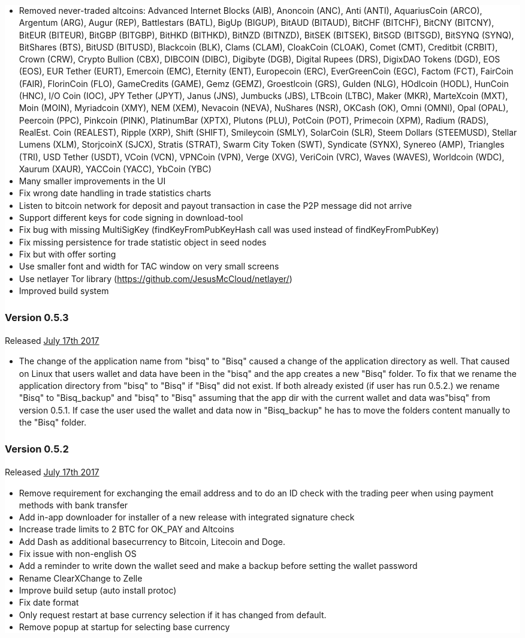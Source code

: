 - Removed never-traded altcoins: Advanced Internet Blocks (AIB), Anoncoin (ANC), Anti (ANTI), AquariusCoin (ARCO), Argentum (ARG), Augur (REP), Battlestars (BATL), BigUp (BIGUP), BitAUD (BITAUD), BitCHF (BITCHF), BitCNY (BITCNY), BitEUR (BITEUR), BitGBP (BITGBP), BitHKD (BITHKD), BitNZD (BITNZD), BitSEK (BITSEK), BitSGD (BITSGD), BitSYNQ (SYNQ), BitShares (BTS), BitUSD (BITUSD), Blackcoin (BLK), Clams (CLAM), CloakCoin (CLOAK), Comet (CMT), Creditbit (CRBIT), Crown (CRW), Crypto Bullion (CBX), DIBCOIN (DIBC), Digibyte (DGB), Digital Rupees (DRS), DigixDAO Tokens (DGD), EOS (EOS), EUR Tether (EURT), Emercoin (EMC), Eternity (ENT), Europecoin (ERC), EverGreenCoin (EGC), Factom (FCT), FairCoin (FAIR), FlorinCoin (FLO), GameCredits (GAME), Gemz (GEMZ), Groestlcoin (GRS), Gulden (NLG), HOdlcoin (HODL), HunCoin (HNC), I/O Coin (IOC), JPY Tether (JPYT), Janus (JNS), Jumbucks (JBS), LTBcoin (LTBC), Maker (MKR), MarteXcoin (MXT), Moin (MOIN), Myriadcoin (XMY), NEM (XEM), Nevacoin (NEVA), NuShares (NSR), OKCash (OK), Omni (OMNI), Opal (OPAL), Peercoin (PPC), Pinkcoin (PINK), PlatinumBar (XPTX), Plutons (PLU), PotCoin (POT), Primecoin (XPM), Radium (RADS), RealEst. Coin (REALEST), Ripple (XRP), Shift (SHIFT), Smileycoin (SMLY), SolarCoin (SLR), Steem Dollars (STEEMUSD), Stellar Lumens (XLM), StorjcoinX (SJCX), Stratis (STRAT), Swarm City Token (SWT), Syndicate (SYNX), Synereo (AMP), Triangles (TRI), USD Tether (USDT), VCoin (VCN), VPNCoin (VPN), Verge (XVG), VeriCoin (VRC), Waves (WAVES), Worldcoin (WDC), Xaurum (XAUR), YACCoin (YACC), YbCoin (YBC)
- Many smaller improvements in the UI
- Fix wrong date handling in trade statistics charts
- Listen to bitcoin network for deposit and payout transaction in case the P2P message did not arrive
- Support different keys for code signing in download-tool
- Fix bug with missing MultiSigKey (findKeyFromPubKeyHash call was used instead of findKeyFromPubKey)
- Fix missing persistence for trade statistic object in seed nodes
- Fix but with offer sorting
- Use smaller font and width for TAC window on very small screens
- Use netlayer Tor library (https://github.com/JesusMcCloud/netlayer/)
- Improved build system

### Version 0.5.3
Released [July 17th 2017](https://github.com/bitsquare/bitsquare/releases/tag/v0.5.3)
 - The change of the application name from "bisq" to "Bisq" caused a change of the application directory as well. That caused on Linux that users wallet and data have been in the "bisq" and the app creates a new "Bisq" folder. To fix that we rename the application directory from "bisq" to "Bisq" if "Bisq" did not exist. If both already existed (if user has run 0.5.2.) we rename "Bisq" to "Bisq_backup" and "bisq" to "Bisq" assuming that the app dir with the current wallet and data was"bisq" from version 0.5.1. If case the user used the wallet and data now in "Bisq_backup" he has to move the folders content manually to the "Bisq" folder.

### Version 0.5.2
Released [July 17th 2017](https://github.com/bitsquare/bitsquare/releases/tag/v0.5.2)
 - Remove requirement for exchanging the email address and to do an ID check with the trading peer when using payment methods with bank transfer
 - Add in-app downloader for installer of a new release with integrated signature check
 - Increase trade limits to 2 BTC for OK_PAY and Altcoins
 - Add Dash as additional basecurrency to Bitcoin, Litecoin and Doge.
 - Fix issue with non-english OS
 - Add a reminder to write down the wallet seed and make a backup before setting the wallet password
 - Rename ClearXChange to Zelle
 - Improve build setup (auto install protoc)
 - Fix date format
 - Only request restart at base currency selection if it has changed from default.
 - Remove popup at startup for selecting base currency
